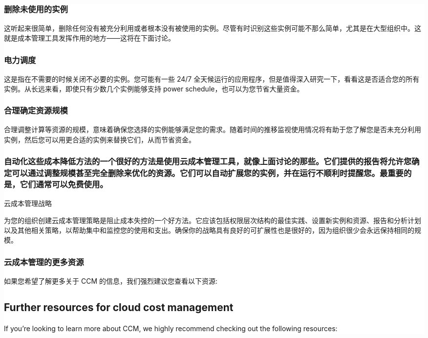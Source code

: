 ### 删除未使用的实例

这听起来很简单，删除任何没有被充分利用或者根本没有被使用的实例。尽管有时识别这些实例可能不那么简单，尤其是在大型组织中。这就是成本管理工具发挥作用的地方——这将在下面讨论。

### 电力调度

这是指在不需要的时候关闭不必要的实例。您可能有一些 24/7 全天候运行的应用程序，但是值得深入研究一下，看看这是否适合您的所有实例。从长远来看，即使只有少数几个实例能够支持 power schedule，也可以为您节省大量资金。

### 合理确定资源规模

合理调整计算等资源的规模，意味着确保您选择的实例能够满足您的需求。随着时间的推移监视使用情况将有助于您了解您是否未充分利用实例，然后您可以用更合适的实例来替换它们，从而节省资金。

### 自动化这些成本降低方法的一个很好的方法是使用云成本管理工具，就像上面讨论的那些。它们提供的报告将允许您确定可以通过调整规模甚至完全删除来优化的资源。它们可以自动扩展您的实例，并在运行不顺利时提醒您。最重要的是，它们通常可以免费使用。

云成本管理战略

为您的组织创建云成本管理策略是阻止成本失控的一个好方法。它应该包括权限层次结构的最佳实践、设置新实例和资源、报告和分析计划以及其他相关策略，以帮助集中和监控您的使用和支出。确保你的战略具有良好的可扩展性也是很好的，因为组织很少会永远保持相同的规模。

### 云成本管理的更多资源

如果您希望了解更多关于 CCM 的信息，我们强烈建议您查看以下资源:

## Further resources for cloud cost management

If you’re looking to learn more about CCM, we highly recommend checking out the following resources: